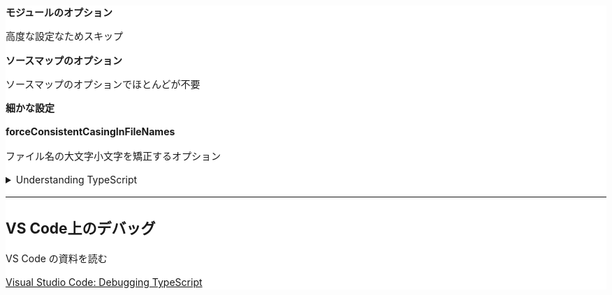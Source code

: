 **モジュールのオプション**

高度な設定なためスキップ



**ソースマップのオプション**

ソースマップのオプションでほとんどが不要



**細かな設定**

**forceConsistentCasingInFileNames**

ファイル名の大文字小文字を矯正するオプション







<details><summary>Understanding TypeScript</summary></details>

---

## VS Code上のデバッグ



VS Code の資料を読む

[Visual Studio Code: Debugging TypeScript](https://code.visualstudio.com/docs/typescript/typescript-debugging)

